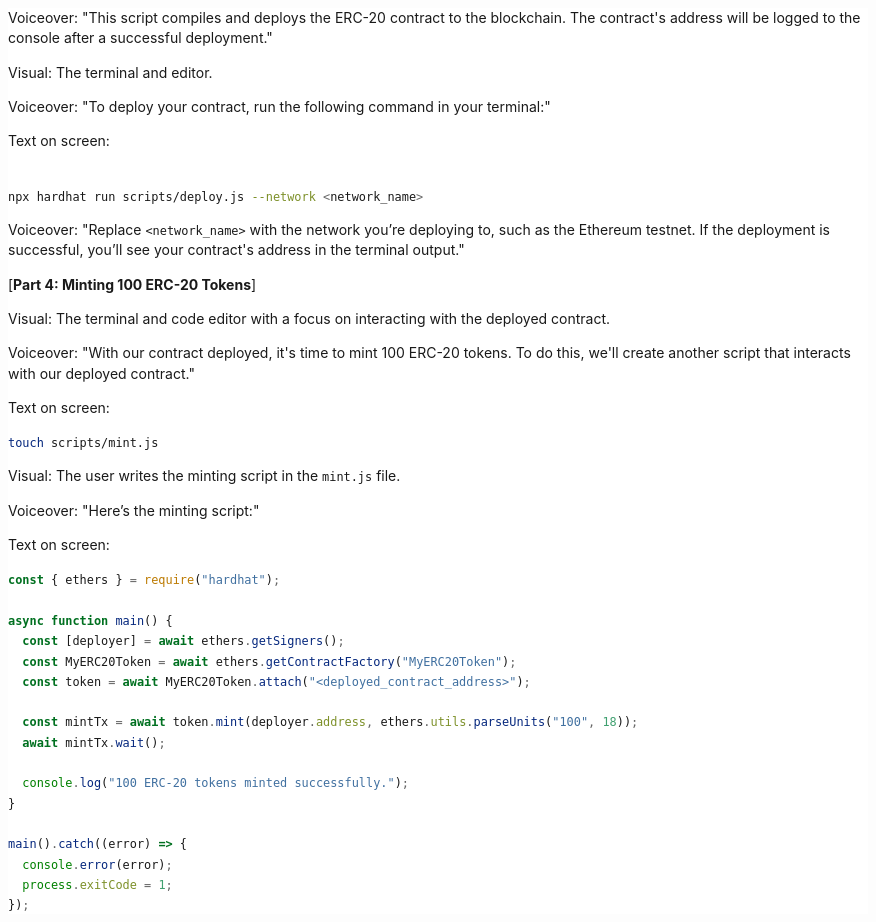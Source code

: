 
Voiceover: "This script compiles and deploys the ERC-20 contract to the blockchain. The contract's address will be logged to the console after a successful deployment."


Visual: The terminal and editor.

Voiceover: "To deploy your contract, run the following command in your terminal:"

Text on screen:

```bash

npx hardhat run scripts/deploy.js --network <network_name>
```

Voiceover: "Replace `<network_name>` with the network you’re deploying to, such as the Ethereum testnet. If the deployment is successful, you’ll see your contract's address in the terminal output."


[**Part 4: Minting 100 ERC-20 Tokens**]

Visual: The terminal and code editor with a focus on interacting with the deployed contract.

Voiceover: "With our contract deployed, it's time to mint 100 ERC-20 tokens. To do this, we'll create another script that interacts with our deployed contract."


Text on screen:

```bash
touch scripts/mint.js
```


Visual: The user writes the minting script in the `mint.js` file.


Voiceover: "Here’s the minting script:"


Text on screen:


```javascript
const { ethers } = require("hardhat");

async function main() {
  const [deployer] = await ethers.getSigners();
  const MyERC20Token = await ethers.getContractFactory("MyERC20Token");
  const token = await MyERC20Token.attach("<deployed_contract_address>");
  
  const mintTx = await token.mint(deployer.address, ethers.utils.parseUnits("100", 18));
  await mintTx.wait();
  
  console.log("100 ERC-20 tokens minted successfully.");
}

main().catch((error) => {
  console.error(error);
  process.exitCode = 1;
});
```

